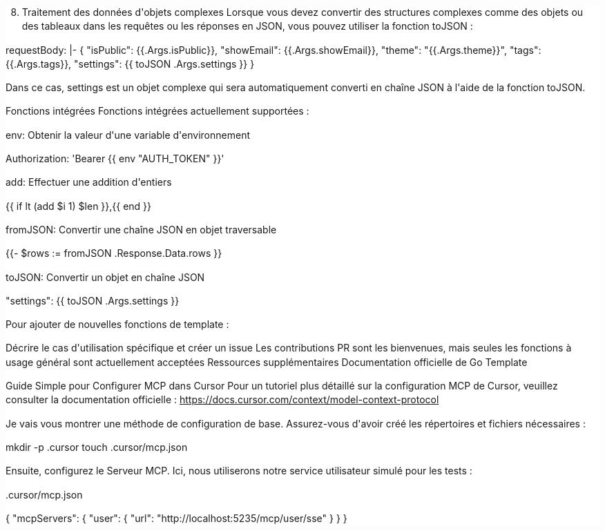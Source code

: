 8. Traitement des données d'objets complexes
Lorsque vous devez convertir des structures complexes comme des objets ou des tableaux dans les requêtes ou les réponses en JSON, vous pouvez utiliser la fonction toJSON :

requestBody: |-
  {
    "isPublic": {{.Args.isPublic}},
    "showEmail": {{.Args.showEmail}},
    "theme": "{{.Args.theme}}",
    "tags": {{.Args.tags}},
    "settings": {{ toJSON .Args.settings }}
  }

Dans ce cas, settings est un objet complexe qui sera automatiquement converti en chaîne JSON à l'aide de la fonction toJSON.

Fonctions intégrées
Fonctions intégrées actuellement supportées :

env: Obtenir la valeur d'une variable d'environnement

Authorization: 'Bearer {{ env "AUTH_TOKEN" }}'

add: Effectuer une addition d'entiers

{{ if lt (add $i 1) $len }},{{ end }}

fromJSON: Convertir une chaîne JSON en objet traversable

{{- $rows := fromJSON .Response.Data.rows }}

toJSON: Convertir un objet en chaîne JSON

"settings": {{ toJSON .Args.settings }}

Pour ajouter de nouvelles fonctions de template :

Décrire le cas d'utilisation spécifique et créer un issue
Les contributions PR sont les bienvenues, mais seules les fonctions à usage général sont actuellement acceptées
Ressources supplémentaires
Documentation officielle de Go Template

Guide Simple pour Configurer MCP dans Cursor
Pour un tutoriel plus détaillé sur la configuration MCP de Cursor, veuillez consulter la documentation officielle :
https://docs.cursor.com/context/model-context-protocol

Je vais vous montrer une méthode de configuration de base. Assurez-vous d'avoir créé les répertoires et fichiers nécessaires :

mkdir -p .cursor
touch .cursor/mcp.json

Ensuite, configurez le Serveur MCP. Ici, nous utiliserons notre service utilisateur simulé pour les tests :

.cursor/mcp.json

{
  "mcpServers": {
    "user": {
      "url": "http://localhost:5235/mcp/user/sse"
    }
  }
}
